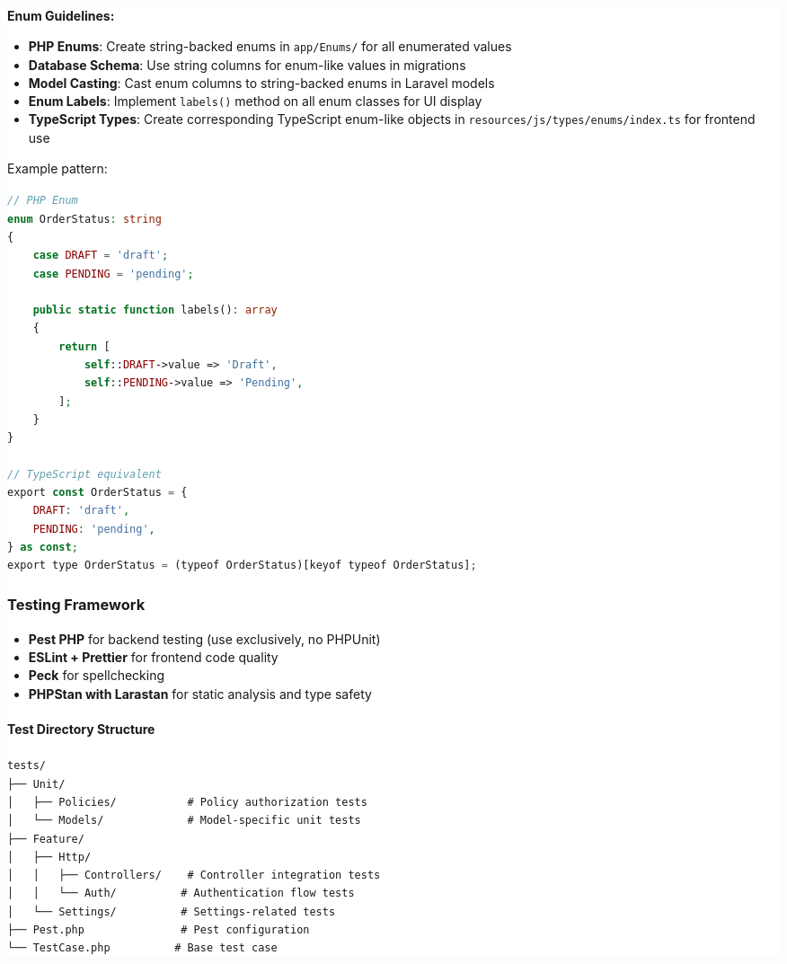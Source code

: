 **Enum Guidelines:**

- **PHP Enums**: Create string-backed enums in `app/Enums/` for all enumerated values
- **Database Schema**: Use string columns for enum-like values in migrations
- **Model Casting**: Cast enum columns to string-backed enums in Laravel models
- **Enum Labels**: Implement `labels()` method on all enum classes for UI display
- **TypeScript Types**: Create corresponding TypeScript enum-like objects in `resources/js/types/enums/index.ts` for frontend use

Example pattern:
```php
// PHP Enum
enum OrderStatus: string
{
    case DRAFT = 'draft';
    case PENDING = 'pending';
    
    public static function labels(): array
    {
        return [
            self::DRAFT->value => 'Draft',
            self::PENDING->value => 'Pending',
        ];
    }
}

// TypeScript equivalent
export const OrderStatus = {
    DRAFT: 'draft',
    PENDING: 'pending',
} as const;
export type OrderStatus = (typeof OrderStatus)[keyof typeof OrderStatus];
```

### Testing Framework

- **Pest PHP** for backend testing (use exclusively, no PHPUnit)
- **ESLint + Prettier** for frontend code quality
- **Peck** for spellchecking
- **PHPStan with Larastan** for static analysis and type safety

#### Test Directory Structure

```
tests/
├── Unit/
│   ├── Policies/           # Policy authorization tests
│   └── Models/             # Model-specific unit tests
├── Feature/
│   ├── Http/
│   │   ├── Controllers/    # Controller integration tests
│   │   └── Auth/          # Authentication flow tests
│   └── Settings/          # Settings-related tests
├── Pest.php               # Pest configuration
└── TestCase.php          # Base test case
```
